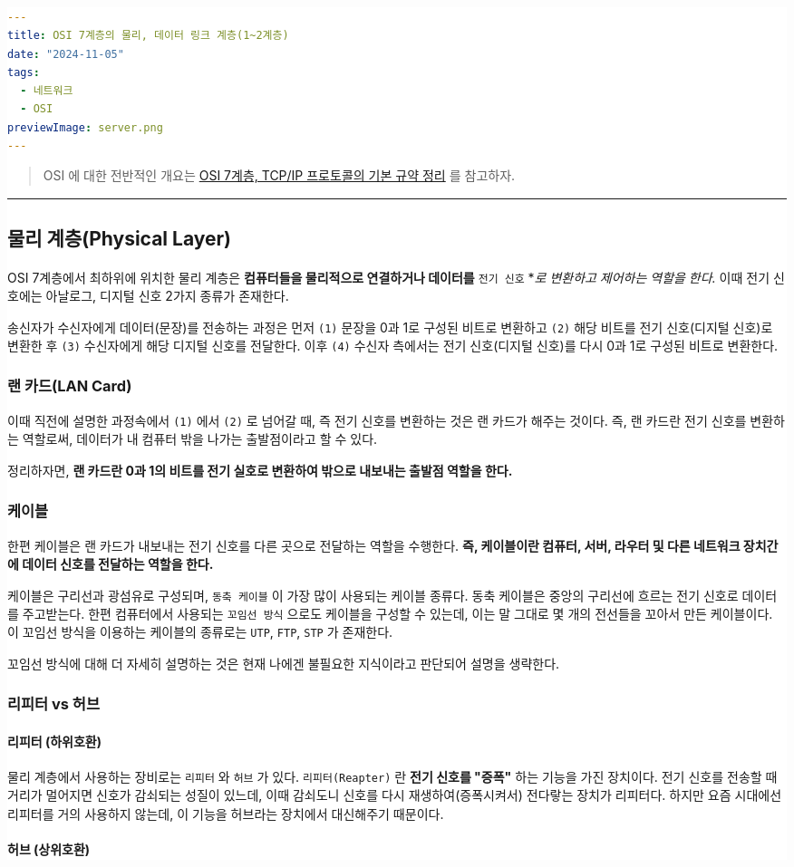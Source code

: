 ```yaml
---
title: OSI 7계층의 물리, 데이터 링크 계층(1~2계층)
date: "2024-11-05"
tags:
  - 네트워크
  - OSI
previewImage: server.png
---
```


> OSI 에 대한 전반적인 개요는 [OSI 7계층, TCP/IP 프로토콜의 기본 규약 정리](https://haon.blog/haon/network/intro/) 를 참고하자.

---

## 물리 계층(Physical Layer)

OSI 7계층에서 최하위에 위치한 물리 계층은 **컴퓨터들을 물리적으로 연결하거나 데이터를** `전기 신호` \*_로 변환하고 제어하는 역할을 한다._ 이때 전기 신호에는 아날로그, 디지털 신호 2가지 종류가 존재한다.

송신자가 수신자에게 데이터(문장)를 전송하는 과정은 먼저 `(1)` 문장을 0과 1로 구성된 비트로 변환하고 `(2)` 해당 비트를 전기 신호(디지털 신호)로 변환한 후 `(3)` 수신자에게 해당 디지털 신호를 전달한다. 이후 `(4)` 수신자 측에서는 전기 신호(디지털 신호)를 다시 0과 1로 구성된 비트로 변환한다.

### 랜 카드(LAN Card)

이때 직전에 설명한 과정속에서 `(1)` 에서 `(2)` 로 넘어갈 때, 즉 전기 신호를 변환하는 것은 랜 카드가 해주는 것이다. 즉, 랜 카드란 전기 신호를 변환하는 역할로써, 데이터가 내 컴퓨터 밖을 나가는 출발점이라고 할 수 있다.

정리하자면, **랜 카드란 0과 1의 비트를 전기 실호로 변환하여 밖으로 내보내는 출발점 역할을 한다.**

### 케이블

한편 케이블은 랜 카드가 내보내는 전기 신호를 다른 곳으로 전달하는 역할을 수행한다. **즉, 케이블이란 컴퓨터, 서버, 라우터 및 다른 네트워크 장치간에 데이터 신호를 전달하는 역할을 한다.**

케이블은 구리선과 광섬유로 구성되며, `동축 케이블` 이 가장 많이 사용되는 케이블 종류다. 동축 케이블은 중앙의 구리선에 흐르는 전기 신호로 데이터를 주고받는다. 한편 컴퓨터에서 사용되는 `꼬임선 방식` 으로도 케이블을 구성할 수 있는데, 이는 말 그대로 몇 개의 전선들을 꼬아서 만든 케이블이다. 이 꼬임선 방식을 이용하는 케이블의 종류로는 `UTP`, `FTP`, `STP` 가 존재한다.

꼬임선 방식에 대해 더 자세히 설명하는 것은 현재 나에겐 불필요한 지식이라고 판단되어 설명을 생략한다.

### 리피터 vs 허브

#### 리피터 (하위호환)

물리 계층에서 사용하는 장비로는 `리피터` 와 `허브` 가 있다. `리피터(Reapter)` 란 **전기 신호를 "증폭"** 하는 기능을 가진 장치이다. 전기 신호를 전송할 때 거리가 멀어지면 신호가 감쇠되는 성질이 있느데, 이때 감쇠도니 신호를 다시 재생하여(증폭시켜서) 전다랗는 장치가 리피터다. 하지만 요즘 시대에선 리피터를 거의 사용하지 않는데, 이 기능을 허브라는 장치에서 대신해주기 때문이다.

#### 허브 (상위호환)
